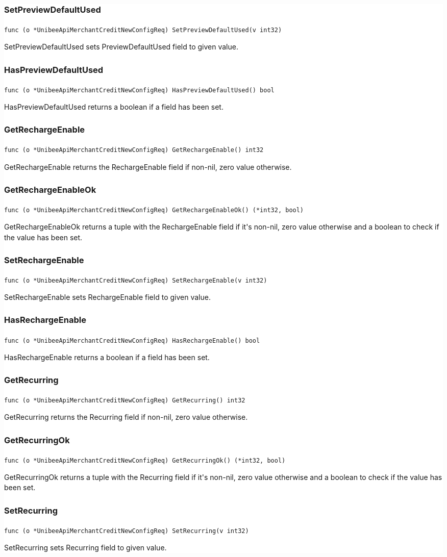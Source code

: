 ### SetPreviewDefaultUsed

`func (o *UnibeeApiMerchantCreditNewConfigReq) SetPreviewDefaultUsed(v int32)`

SetPreviewDefaultUsed sets PreviewDefaultUsed field to given value.

### HasPreviewDefaultUsed

`func (o *UnibeeApiMerchantCreditNewConfigReq) HasPreviewDefaultUsed() bool`

HasPreviewDefaultUsed returns a boolean if a field has been set.

### GetRechargeEnable

`func (o *UnibeeApiMerchantCreditNewConfigReq) GetRechargeEnable() int32`

GetRechargeEnable returns the RechargeEnable field if non-nil, zero value otherwise.

### GetRechargeEnableOk

`func (o *UnibeeApiMerchantCreditNewConfigReq) GetRechargeEnableOk() (*int32, bool)`

GetRechargeEnableOk returns a tuple with the RechargeEnable field if it's non-nil, zero value otherwise
and a boolean to check if the value has been set.

### SetRechargeEnable

`func (o *UnibeeApiMerchantCreditNewConfigReq) SetRechargeEnable(v int32)`

SetRechargeEnable sets RechargeEnable field to given value.

### HasRechargeEnable

`func (o *UnibeeApiMerchantCreditNewConfigReq) HasRechargeEnable() bool`

HasRechargeEnable returns a boolean if a field has been set.

### GetRecurring

`func (o *UnibeeApiMerchantCreditNewConfigReq) GetRecurring() int32`

GetRecurring returns the Recurring field if non-nil, zero value otherwise.

### GetRecurringOk

`func (o *UnibeeApiMerchantCreditNewConfigReq) GetRecurringOk() (*int32, bool)`

GetRecurringOk returns a tuple with the Recurring field if it's non-nil, zero value otherwise
and a boolean to check if the value has been set.

### SetRecurring

`func (o *UnibeeApiMerchantCreditNewConfigReq) SetRecurring(v int32)`

SetRecurring sets Recurring field to given value.
